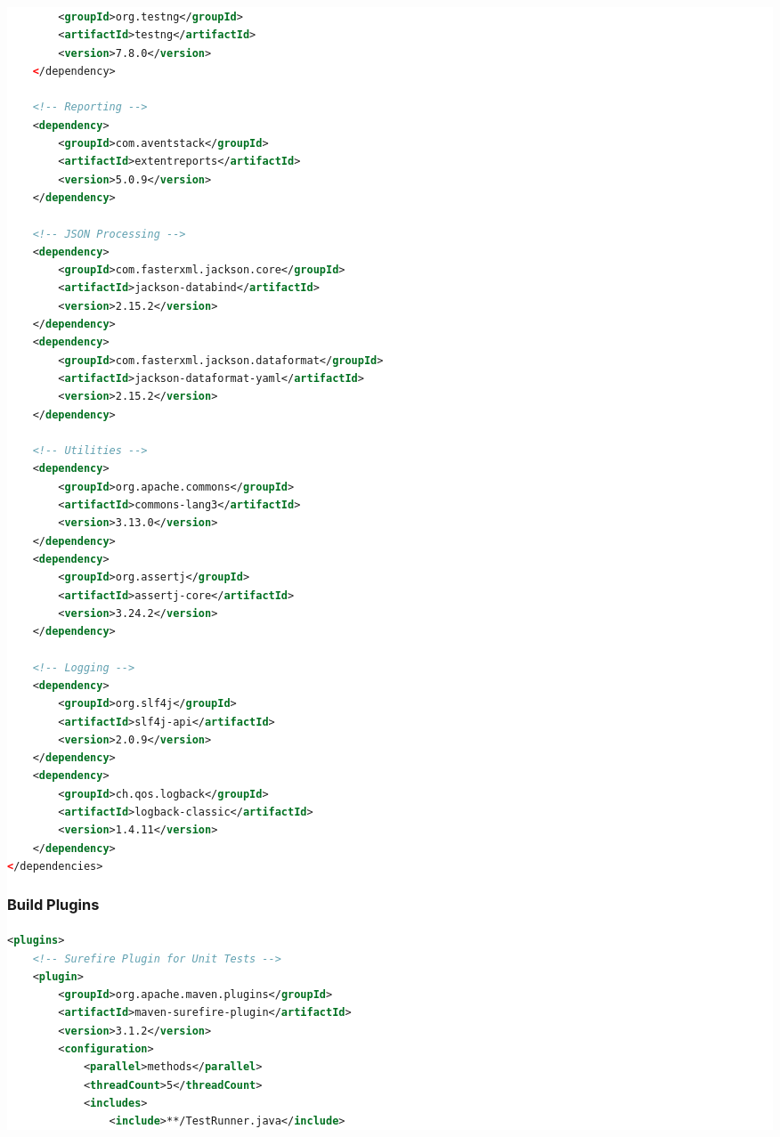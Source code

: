 ```xml
        <groupId>org.testng</groupId>
        <artifactId>testng</artifactId>
        <version>7.8.0</version>
    </dependency>
    
    <!-- Reporting -->
    <dependency>
        <groupId>com.aventstack</groupId>
        <artifactId>extentreports</artifactId>
        <version>5.0.9</version>
    </dependency>
    
    <!-- JSON Processing -->
    <dependency>
        <groupId>com.fasterxml.jackson.core</groupId>
        <artifactId>jackson-databind</artifactId>
        <version>2.15.2</version>
    </dependency>
    <dependency>
        <groupId>com.fasterxml.jackson.dataformat</groupId>
        <artifactId>jackson-dataformat-yaml</artifactId>
        <version>2.15.2</version>
    </dependency>
    
    <!-- Utilities -->
    <dependency>
        <groupId>org.apache.commons</groupId>
        <artifactId>commons-lang3</artifactId>
        <version>3.13.0</version>
    </dependency>
    <dependency>
        <groupId>org.assertj</groupId>
        <artifactId>assertj-core</artifactId>
        <version>3.24.2</version>
    </dependency>
    
    <!-- Logging -->
    <dependency>
        <groupId>org.slf4j</groupId>
        <artifactId>slf4j-api</artifactId>
        <version>2.0.9</version>
    </dependency>
    <dependency>
        <groupId>ch.qos.logback</groupId>
        <artifactId>logback-classic</artifactId>
        <version>1.4.11</version>
    </dependency>
</dependencies>
```

### Build Plugins
```xml
<plugins>
    <!-- Surefire Plugin for Unit Tests -->
    <plugin>
        <groupId>org.apache.maven.plugins</groupId>
        <artifactId>maven-surefire-plugin</artifactId>
        <version>3.1.2</version>
        <configuration>
            <parallel>methods</parallel>
            <threadCount>5</threadCount>
            <includes>
                <include>**/TestRunner.java</include>
```